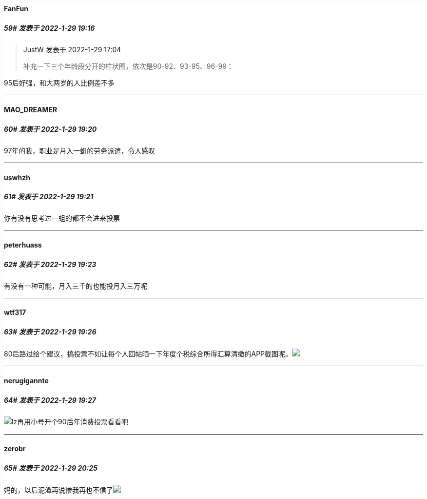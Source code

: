 ####  FanFun  
##### 59#       发表于 2022-1-29 19:16

<blockquote><a href="httphttps://bbs.saraba1st.com/2b/forum.php?mod=redirect&amp;goto=findpost&amp;pid=54473423&amp;ptid=2049817" target="_blank">JustW 发表于 2022-1-29 17:04</a>

补充一下三个年龄段分开的柱状图，依次是90-92、93-95、96-99：</blockquote>
95后好强，和大两岁的人比例差不多

*****

####  MAO_DREAMER  
##### 60#       发表于 2022-1-29 19:20

97年的我，职业是月入一蛆的劳务派遣，令人感叹



*****

####  uswhzh  
##### 61#       发表于 2022-1-29 19:21

你有没有思考过一蛆的都不会进来投票

*****

####  peterhuass  
##### 62#       发表于 2022-1-29 19:23

有没有一种可能，月入三千的也能投月入三万呢

*****

####  wtf317  
##### 63#       发表于 2022-1-29 19:26

80后路过给个建议，搞投票不如让每个人回帖晒一下年度个税综合所得汇算清缴的APP截图呢。<img src="https://static.saraba1st.com/image/smiley/face2017/067.png" referrerpolicy="no-referrer">

*****

####  nerugigannte  
##### 64#       发表于 2022-1-29 19:27

<img src="https://static.saraba1st.com/image/smiley/face2017/067.png" referrerpolicy="no-referrer">lz再用小号开个90后年消费投票看看吧



*****

####  zerobr  
##### 65#       发表于 2022-1-29 20:25

妈的，以后泥潭再说惨我再也不信了<img src="https://static.saraba1st.com/image/smiley/face2017/067.png" referrerpolicy="no-referrer">

